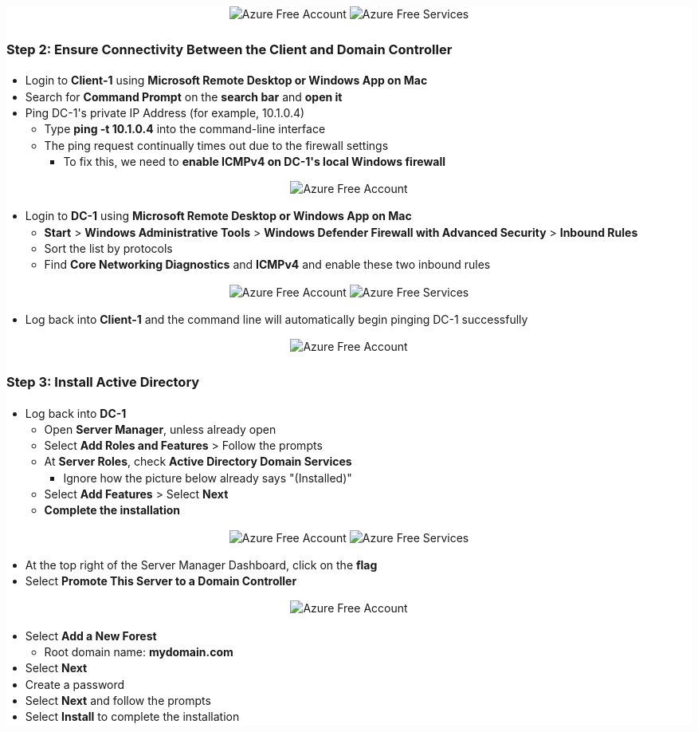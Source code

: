 <p align="center">
<img src="https://i.imgur.com/Vf7yeY1.png" height="70%" width="70%" alt="Azure Free Account"/> <img src="https://i.imgur.com/3DK41Cr.png" height="70%" width="70%" alt="Azure Free Services"/> 


<h3>Step 2: Ensure Connectivity Between the Client and Domain Controller</h3>

- Login to **Client-1** using **Microsoft Remote Desktop or Windows App on Mac**
- Search for **Command Prompt** on the **search bar** and **open it**
- Ping DC-1's private IP Address (for example, 10.1.0.4)
	- Type **ping -t 10.1.0.4** into the command-line interface
	- The ping request continually times out due to the firewall settings
		- To fix this, we need to **enable ICMPv4 on DC-1's local Windows firewall**

<p align="center">
<img src="https://i.imgur.com/U6UOqj5.png" height="70%" width="70%" alt="Azure Free Account"/> 
	
- Login to **DC-1** using **Microsoft Remote Desktop or Windows App on Mac**
	- **Start** > **Windows Administrative Tools** > **Windows Defender Firewall with Advanced Security** > **Inbound Rules**
	- Sort the list by protocols
	- Find **Core Networking Diagnostics** and **ICMPv4** and enable these two inbound rules

<p align="center">
<img src="https://i.imgur.com/bw6eoLh.png" height="50%" width="50%" alt="Azure Free Account"/> <img src="https://i.imgur.com/BY1Ohgb.png" height="80%" width="80%" alt="Azure Free Services"/>
</p>

- Log back into **Client-1** and the command line will automatically begin pinging DC-1 successfully
    
<p align="center">
<img src="https://i.imgur.com/890WIJB.png" height="70%" width="70%" alt="Azure Free Account"/> 


<h3>Step 3: Install Active Directory</h3>

- Log back into **DC-1**
	- Open **Server Manager**, unless already open
	- Select **Add Roles and Features** > Follow the prompts
	- At **Server Roles**, check **Active Directory Domain Services**
		- Ignore how the picture below already says "(Installed)"
	- Select **Add Features** > Select **Next**
	- **Complete the installation**

<p align="center">
<img src="https://i.imgur.com/DQRVNnm.png" height="80%" width="80%" alt="Azure Free Account"/> <img src="https://i.imgur.com/RpzngRi.png" height="50%" width="50%" alt="Azure Free Services"/>
</p>

- At the top right of the Server Manager Dashboard, click on the **flag**
- Select **Promote This Server to a Domain Controller**

<p align="center">
<img src="https://i.imgur.com/GOYiTFe.png" height="70%" width="70%" alt="Azure Free Account"/> 
	
 - Select **Add a New Forest**
 	- Root domain name: **mydomain.com**
- Select **Next**
- Create a password
- Select **Next** and follow the prompts
- Select **Install** to complete the installation
